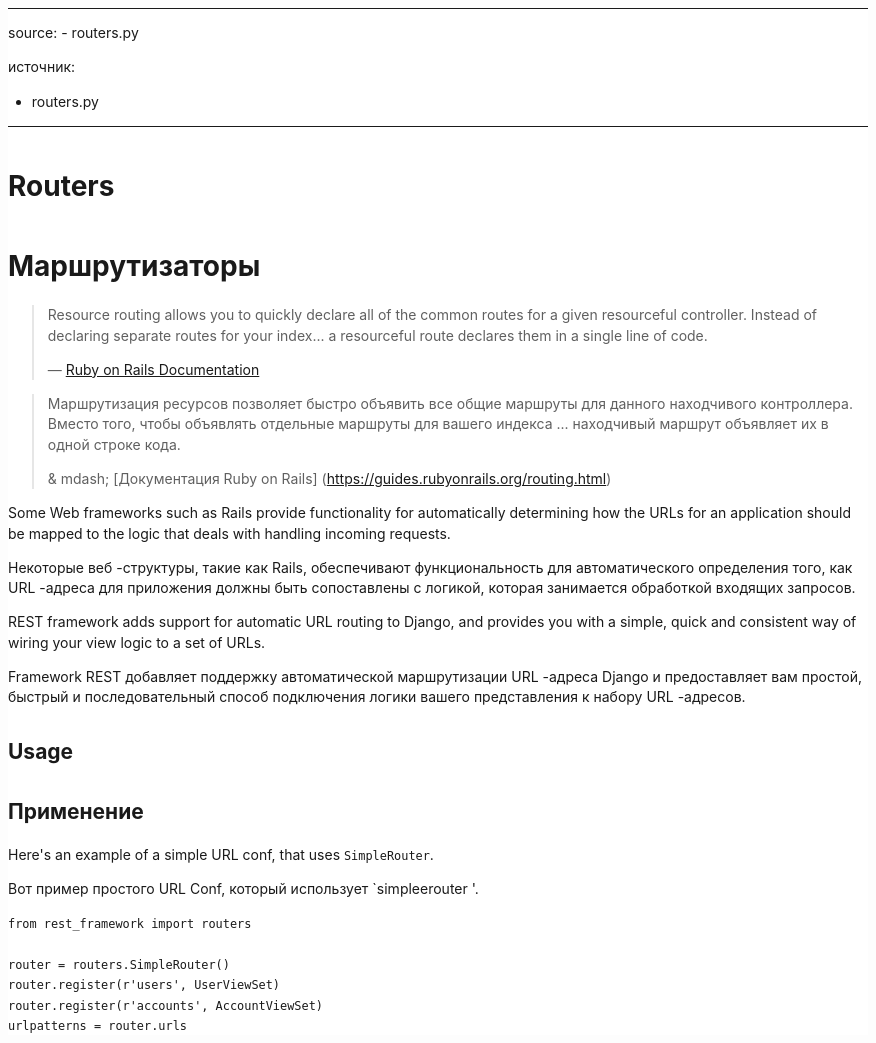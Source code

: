 
---

source:
    - routers.py

источник:
- routers.py

---

# Routers

# Маршрутизаторы

> Resource routing allows you to quickly declare all of the common routes for a given resourceful controller.  Instead of declaring separate routes for your index... a resourceful route declares them in a single line of code.
>
> &mdash; [Ruby on Rails Documentation](https://guides.rubyonrails.org/routing.html)

> Маршрутизация ресурсов позволяет быстро объявить все общие маршруты для данного находчивого контроллера.
Вместо того, чтобы объявлять отдельные маршруты для вашего индекса ... находчивый маршрут объявляет их в одной строке кода.
>
> & mdash;
[Документация Ruby on Rails] (https://guides.rubyonrails.org/routing.html)

Some Web frameworks such as Rails provide functionality for automatically determining how the URLs for an application should be mapped to the logic that deals with handling incoming requests.

Некоторые веб -структуры, такие как Rails, обеспечивают функциональность для автоматического определения того, как URL -адреса для приложения должны быть сопоставлены с логикой, которая занимается обработкой входящих запросов.

REST framework adds support for automatic URL routing to Django, and provides you with a simple, quick and consistent way of wiring your view logic to a set of URLs.

Framework REST добавляет поддержку автоматической маршрутизации URL -адреса Django и предоставляет вам простой, быстрый и последовательный способ подключения логики вашего представления к набору URL -адресов.

## Usage

## Применение

Here's an example of a simple URL conf, that uses `SimpleRouter`.

Вот пример простого URL Conf, который использует `simpleerouter '.

```
from rest_framework import routers

router = routers.SimpleRouter()
router.register(r'users', UserViewSet)
router.register(r'accounts', AccountViewSet)
urlpatterns = router.urls
```
